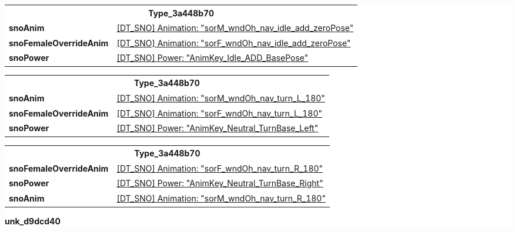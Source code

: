 
<table><tr><th colspan="100%">Type_3a448b70</th></tr><tr><td><b>snoAnim</b></td><td><a href="..\Anim\sorM_wndOh_nav_idle_add_zeroPose.ani.md">[DT_SNO] Animation: "sorM_wndOh_nav_idle_add_zeroPose"</a></td></tr><tr><td><b>snoFemaleOverrideAnim</b></td><td><a href="..\Anim\sorF_wndOh_nav_idle_add_zeroPose.ani.md">[DT_SNO] Animation: "sorF_wndOh_nav_idle_add_zeroPose"</a></td></tr><tr><td><b>snoPower</b></td><td><a href="..\Power\AnimKey_Idle_ADD_BasePose.pow.md">[DT_SNO] Power: "AnimKey_Idle_ADD_BasePose"</a></td></tr></table>


<table><tr><th colspan="100%">Type_3a448b70</th></tr><tr><td><b>snoAnim</b></td><td><a href="..\Anim\sorM_wndOh_nav_turn_L_180.ani.md">[DT_SNO] Animation: "sorM_wndOh_nav_turn_L_180"</a></td></tr><tr><td><b>snoFemaleOverrideAnim</b></td><td><a href="..\Anim\sorF_wndOh_nav_turn_L_180.ani.md">[DT_SNO] Animation: "sorF_wndOh_nav_turn_L_180"</a></td></tr><tr><td><b>snoPower</b></td><td><a href="..\Power\AnimKey_Neutral_TurnBase_Left.pow.md">[DT_SNO] Power: "AnimKey_Neutral_TurnBase_Left"</a></td></tr></table>


<table><tr><th colspan="100%">Type_3a448b70</th></tr><tr><td><b>snoFemaleOverrideAnim</b></td><td><a href="..\Anim\sorF_wndOh_nav_turn_R_180.ani.md">[DT_SNO] Animation: "sorF_wndOh_nav_turn_R_180"</a></td></tr><tr><td><b>snoPower</b></td><td><a href="..\Power\AnimKey_Neutral_TurnBase_Right.pow.md">[DT_SNO] Power: "AnimKey_Neutral_TurnBase_Right"</a></td></tr><tr><td><b>snoAnim</b></td><td><a href="..\Anim\sorM_wndOh_nav_turn_R_180.ani.md">[DT_SNO] Animation: "sorM_wndOh_nav_turn_R_180"</a></td></tr></table>


</td></tr><tr><td><b>unk_d9dcd40</b></td><td></td></tr></table>


